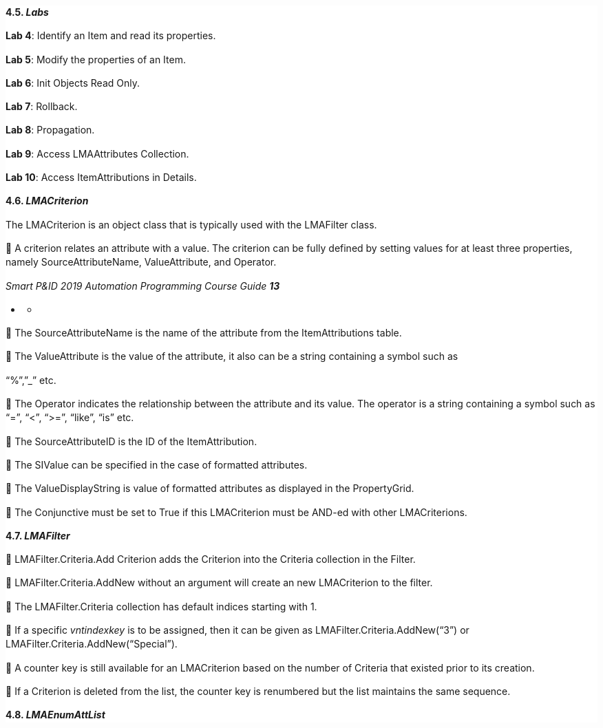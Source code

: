 **4.5. *Labs***

**Lab 4**: Identify an Item and read its properties.

**Lab 5**: Modify the properties of an Item.

**Lab 6**: Init Objects Read Only.

**Lab 7**: Rollback.

**Lab 8**: Propagation.

**Lab 9**: Access LMAAttributes Collection.

**Lab 10**: Access ItemAttributions in Details.

**4.6. *LMACriterion***

The LMACriterion is an object class that is typically used with the LMAFilter class.

 A criterion relates an attribute with a value. The criterion can be fully defined by setting values for at least three properties, namely SourceAttributeName, ValueAttribute, and Operator.

*Smart P&ID 2019 Automation Programming Course Guide  **13***

- 
    - 

 The SourceAttributeName is the name of the attribute from the ItemAttributions table.

 The ValueAttribute is the value of the attribute, it also can be a string containing a symbol such as

“%”,”_” etc.

 The Operator indicates the relationship between the attribute and its value. The operator is a string containing a symbol such as “=”, “<”, “>=”, “like”, “is” etc.

 The SourceAttributeID is the ID of the ItemAttribution.

 The SIValue can be specified in the case of formatted attributes.

 The ValueDisplayString is value of formatted attributes as displayed in the PropertyGrid.

 The Conjunctive must be set to True if this LMACriterion must be AND-ed with other LMACriterions.

**4.7. *LMAFilter***

 LMAFilter.Criteria.Add Criterion adds the Criterion into the Criteria collection in the Filter.

 LMAFilter.Criteria.AddNew without an argument will create an new LMACriterion to the filter.

 The LMAFilter.Criteria collection has default indices starting with 1.

 If a specific *vntindexkey* is to be assigned, then it can be given as LMAFilter.Criteria.AddNew(“3”) or LMAFilter.Criteria.AddNew(“Special”).

 A counter key is still available for an LMACriterion based on the number of Criteria that existed prior to its creation.

 If a Criterion is deleted from the list, the counter key is renumbered but the list maintains the same sequence.

**4.8. *LMAEnumAttList***
